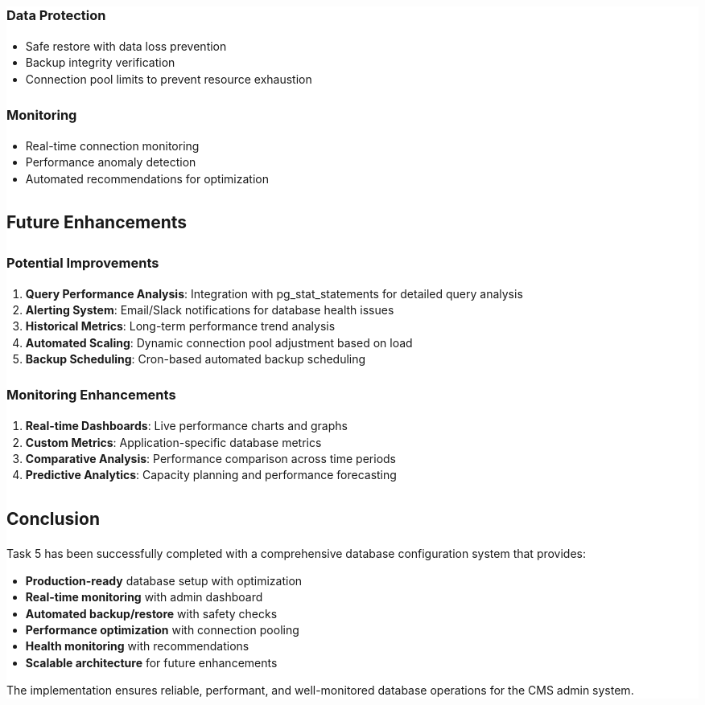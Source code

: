 ### Data Protection
- Safe restore with data loss prevention
- Backup integrity verification
- Connection pool limits to prevent resource exhaustion

### Monitoring
- Real-time connection monitoring
- Performance anomaly detection
- Automated recommendations for optimization

## Future Enhancements

### Potential Improvements
1. **Query Performance Analysis**: Integration with pg_stat_statements for detailed query analysis
2. **Alerting System**: Email/Slack notifications for database health issues
3. **Historical Metrics**: Long-term performance trend analysis
4. **Automated Scaling**: Dynamic connection pool adjustment based on load
5. **Backup Scheduling**: Cron-based automated backup scheduling

### Monitoring Enhancements
1. **Real-time Dashboards**: Live performance charts and graphs
2. **Custom Metrics**: Application-specific database metrics
3. **Comparative Analysis**: Performance comparison across time periods
4. **Predictive Analytics**: Capacity planning and performance forecasting

## Conclusion

Task 5 has been successfully completed with a comprehensive database configuration system that provides:

- **Production-ready** database setup with optimization
- **Real-time monitoring** with admin dashboard
- **Automated backup/restore** with safety checks
- **Performance optimization** with connection pooling
- **Health monitoring** with recommendations
- **Scalable architecture** for future enhancements

The implementation ensures reliable, performant, and well-monitored database operations for the CMS admin system.